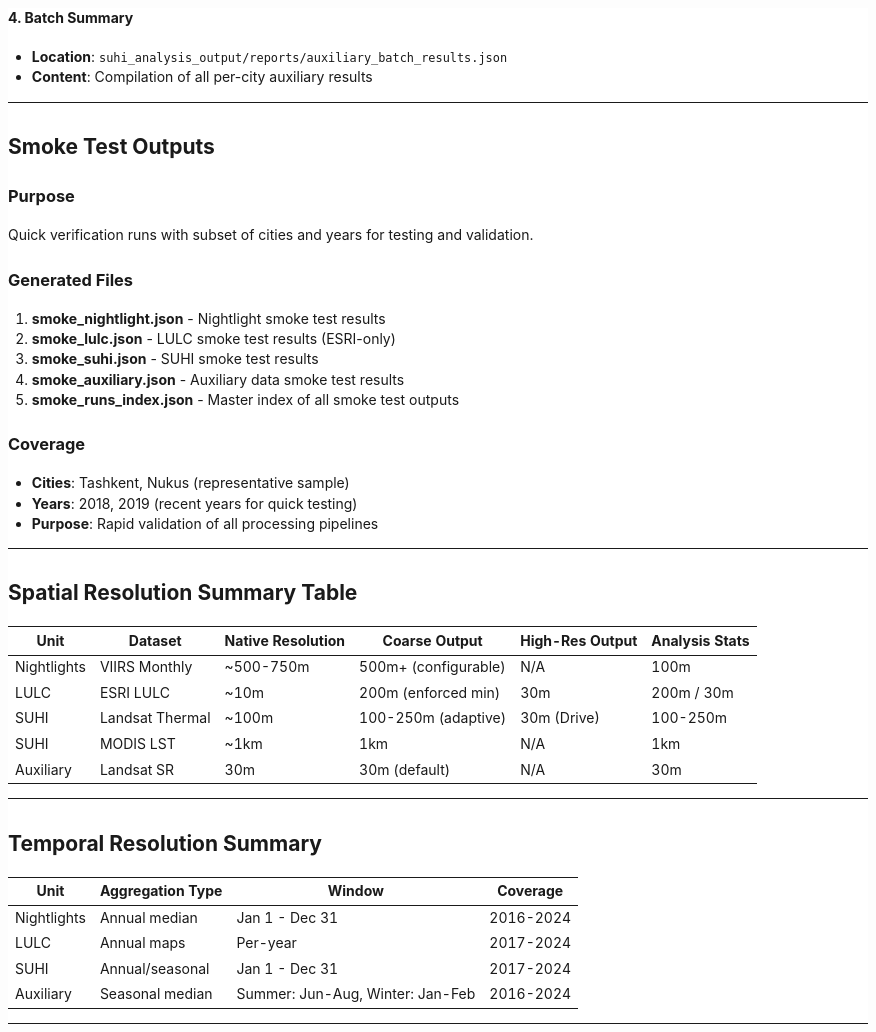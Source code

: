 #### 4. Batch Summary
- **Location**: `suhi_analysis_output/reports/auxiliary_batch_results.json`
- **Content**: Compilation of all per-city auxiliary results

---

## Smoke Test Outputs

### Purpose
Quick verification runs with subset of cities and years for testing and validation.

### Generated Files
1. **smoke_nightlight.json** - Nightlight smoke test results
2. **smoke_lulc.json** - LULC smoke test results (ESRI-only)
3. **smoke_suhi.json** - SUHI smoke test results
4. **smoke_auxiliary.json** - Auxiliary data smoke test results
5. **smoke_runs_index.json** - Master index of all smoke test outputs

### Coverage
- **Cities**: Tashkent, Nukus (representative sample)
- **Years**: 2018, 2019 (recent years for quick testing)
- **Purpose**: Rapid validation of all processing pipelines

---

## Spatial Resolution Summary Table

| Unit | Dataset | Native Resolution | Coarse Output | High-Res Output | Analysis Stats |
|------|---------|------------------|---------------|-----------------|----------------|
| Nightlights | VIIRS Monthly | ~500-750m | 500m+ (configurable) | N/A | 100m |
| LULC | ESRI LULC | ~10m | 200m (enforced min) | 30m | 200m / 30m |
| SUHI | Landsat Thermal | ~100m | 100-250m (adaptive) | 30m (Drive) | 100-250m |
| SUHI | MODIS LST | ~1km | 1km | N/A | 1km |
| Auxiliary | Landsat SR | 30m | 30m (default) | N/A | 30m |

---

## Temporal Resolution Summary

| Unit | Aggregation Type | Window | Coverage |
|------|-----------------|--------|----------|
| Nightlights | Annual median | Jan 1 - Dec 31 | 2016-2024 |
| LULC | Annual maps | Per-year | 2017-2024 |
| SUHI | Annual/seasonal | Jan 1 - Dec 31 | 2017-2024 |
| Auxiliary | Seasonal median | Summer: Jun-Aug, Winter: Jan-Feb | 2016-2024 |

---